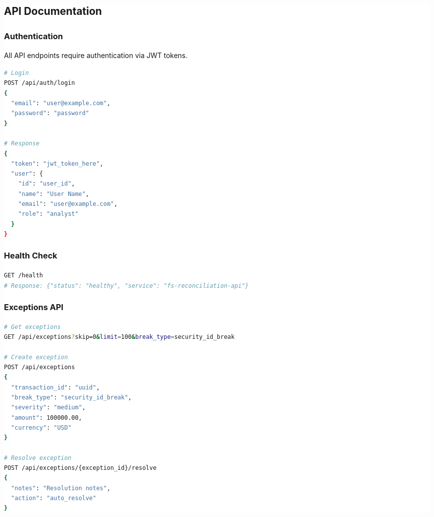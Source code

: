 ## API Documentation

### Authentication
All API endpoints require authentication via JWT tokens.

```bash
# Login
POST /api/auth/login
{
  "email": "user@example.com",
  "password": "password"
}

# Response
{
  "token": "jwt_token_here",
  "user": {
    "id": "user_id",
    "name": "User Name",
    "email": "user@example.com",
    "role": "analyst"
  }
}
```

### Health Check
```bash
GET /health
# Response: {"status": "healthy", "service": "fs-reconciliation-api"}
```

### Exceptions API
```bash
# Get exceptions
GET /api/exceptions?skip=0&limit=100&break_type=security_id_break

# Create exception
POST /api/exceptions
{
  "transaction_id": "uuid",
  "break_type": "security_id_break",
  "severity": "medium",
  "amount": 100000.00,
  "currency": "USD"
}

# Resolve exception
POST /api/exceptions/{exception_id}/resolve
{
  "notes": "Resolution notes",
  "action": "auto_resolve"
}
```
